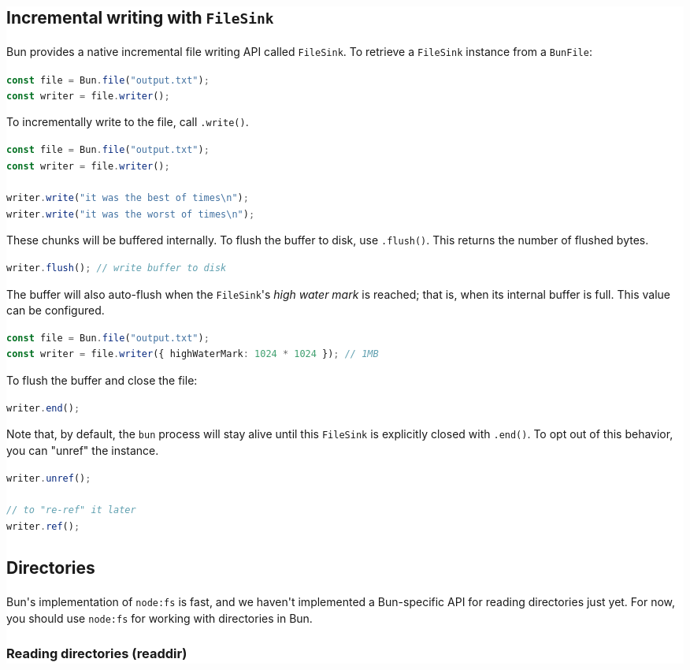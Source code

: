 ## Incremental writing with `FileSink`

Bun provides a native incremental file writing API called `FileSink`. To retrieve a `FileSink` instance from a `BunFile`:

```ts
const file = Bun.file("output.txt");
const writer = file.writer();
```

To incrementally write to the file, call `.write()`.

```ts
const file = Bun.file("output.txt");
const writer = file.writer();

writer.write("it was the best of times\n");
writer.write("it was the worst of times\n");
```

These chunks will be buffered internally. To flush the buffer to disk, use `.flush()`. This returns the number of flushed bytes.

```ts
writer.flush(); // write buffer to disk
```

The buffer will also auto-flush when the `FileSink`'s _high water mark_ is reached; that is, when its internal buffer is full. This value can be configured.

```ts
const file = Bun.file("output.txt");
const writer = file.writer({ highWaterMark: 1024 * 1024 }); // 1MB
```

To flush the buffer and close the file:

```ts
writer.end();
```

Note that, by default, the `bun` process will stay alive until this `FileSink` is explicitly closed with `.end()`. To opt out of this behavior, you can "unref" the instance.

```ts
writer.unref();

// to "re-ref" it later
writer.ref();
```

## Directories

Bun's implementation of `node:fs` is fast, and we haven't implemented a Bun-specific API for reading directories just yet. For now, you should use `node:fs` for working with directories in Bun.

### Reading directories (readdir)
